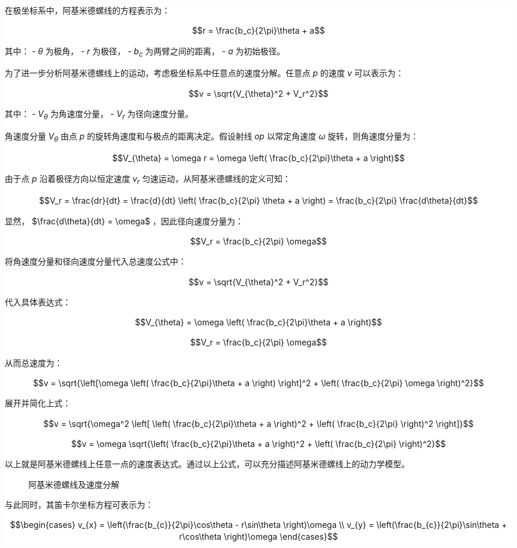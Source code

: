 在极坐标系中，阿基米德螺线的方程表示为：

$$r = \frac{b_c}{2\pi}\theta + a$$

其中： - $\theta$ 为极角， - $r$ 为极径， - $b_c$ 为两臂之间的距离， -
$a$ 为初始极径。

为了进一步分析阿基米德螺线上的运动，考虑极坐标系中任意点的速度分解。任意点
$p$ 的速度 $v$ 可以表示为：

$$v = \sqrt{V_{\theta}^2 + V_r^2}$$

其中： - $V_{\theta}$ 为角速度分量， - $V_r$ 为径向速度分量。

角速度分量 $V_{\theta}$ 由点 $p$
的旋转角速度和与极点的距离决定。假设射线 $op$ 以常定角速度 $\omega$
旋转，则角速度分量为：

$$V_{\theta} = \omega r = \omega \left( \frac{b_c}{2\pi}\theta + a \right)$$

由于点 $p$ 沿着极径方向以恒定速度 $v_r$
匀速运动，从阿基米德螺线的定义可知：

$$V_r = \frac{dr}{dt} = \frac{d}{dt} \left( \frac{b_c}{2\pi} \theta + a \right) = \frac{b_c}{2\pi} \frac{d\theta}{dt}$$

显然， $\frac{d\theta}{dt} = \omega$ ，因此径向速度分量为：

$$V_r = \frac{b_c}{2\pi} \omega$$

将角速度分量和径向速度分量代入总速度公式中：

$$v = \sqrt{V_{\theta}^2 + V_r^2}$$

代入具体表达式：

$$V_{\theta} = \omega \left( \frac{b_c}{2\pi}\theta + a \right)$$

$$V_r = \frac{b_c}{2\pi} \omega$$

从而总速度为：

$$v = \sqrt{\left[\omega \left( \frac{b_c}{2\pi}\theta + a \right) \right]^2 + \left( \frac{b_c}{2\pi} \omega \right)^2}$$

展开并简化上式：

$$v = \sqrt{\omega^2 \left[ \left( \frac{b_c}{2\pi}\theta + a \right)^2 + \left( \frac{b_c}{2\pi} \right)^2 \right]}$$

$$v = \omega \sqrt{\left( \frac{b_c}{2\pi}\theta + a \right)^2 + \left( \frac{b_c}{2\pi} \right)^2}$$

以上就是阿基米德螺线上任意一点的速度表达式。通过以上公式，可以充分描述阿基米德螺线上的动力学模型。

<figure id="fig:spiral_velocity">

<figcaption>阿基米德螺线及速度分解</figcaption>
</figure>

与此同时，其笛卡尔坐标方程可表示为：

$$\begin{cases}
        v_{x} = \left(\frac{b_{c}}{2\pi}\cos\theta - r\sin\theta \right)\omega \\
        v_{y} = \left(\frac{b_{c}}{2\pi}\sin\theta + r\cos\theta \right)\omega
    \end{cases}$$

